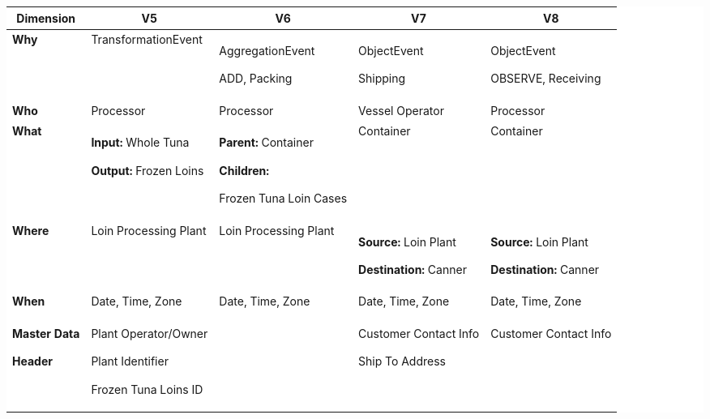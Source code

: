<table>
<thead>
<tr class="header">
<th><strong>Dimension</strong></th>
<th>V5</th>
<th>V6</th>
<th>V7</th>
<th>V8</th>
</tr>
</thead>
<tbody>
<tr class="odd">
<td><strong>Why</strong></td>
<td>TransformationEvent</td>
<td><p>AggregationEvent</p>
<p>ADD, Packing</p></td>
<td><p>ObjectEvent</p>
<p>Shipping</p></td>
<td><p>ObjectEvent</p>
<p>OBSERVE, Receiving</p></td>
</tr>
<tr class="even">
<td><strong>Who</strong></td>
<td>Processor</td>
<td>Processor</td>
<td>Vessel Operator</td>
<td>Processor</td>
</tr>
<tr class="odd">
<td><strong>What</strong></td>
<td><p><strong>Input:</strong> Whole Tuna</p>
<p><strong>Output:</strong> Frozen Loins</p></td>
<td><p><strong>Parent:</strong> Container</p>
<p><strong>Children:</strong></p>
<p>Frozen Tuna Loin Cases</p></td>
<td>Container</td>
<td>Container</td>
</tr>
<tr class="even">
<td><strong>Where</strong></td>
<td>Loin Processing Plant</td>
<td>Loin Processing Plant</td>
<td><p><strong>Source:</strong> Loin Plant</p>
<p><strong>Destination:</strong> Canner</p></td>
<td><p><strong>Source:</strong> Loin Plant</p>
<p><strong>Destination:</strong> Canner</p></td>
</tr>
<tr class="odd">
<td><strong>When</strong></td>
<td>Date, Time, Zone</td>
<td>Date, Time, Zone</td>
<td>Date, Time, Zone</td>
<td>Date, Time, Zone</td>
</tr>
<tr class="even">
<td><p><strong>Master Data</strong></p>
<p><strong>Header</strong></p></td>
<td><p>Plant Operator/Owner</p>
<p>Plant Identifier</p>
<p>Frozen Tuna Loins ID</p></td>
<td></td>
<td><p>Customer Contact Info</p>
<p>Ship To Address</p></td>
<td><p>Customer Contact Info</p>
